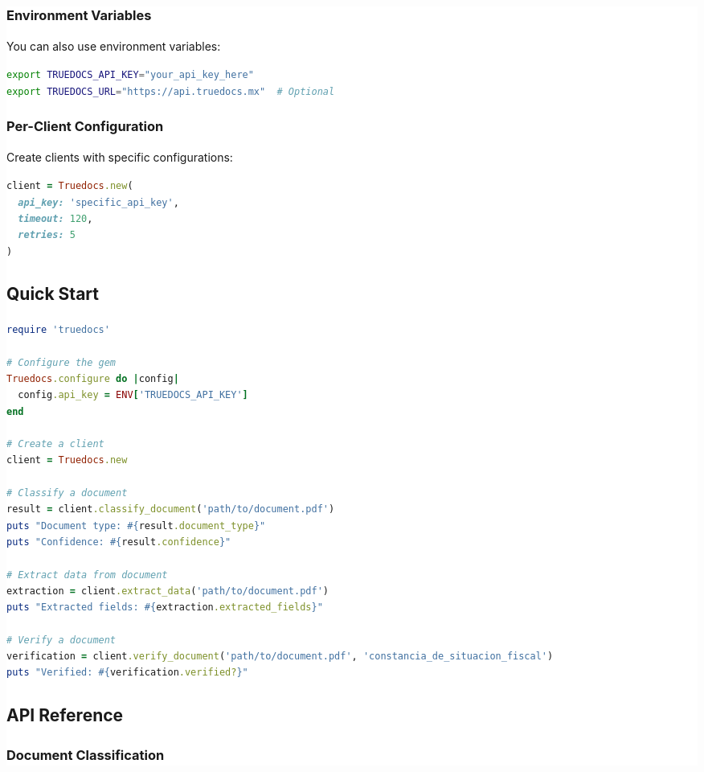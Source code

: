 ### Environment Variables

You can also use environment variables:

```bash
export TRUEDOCS_API_KEY="your_api_key_here"
export TRUEDOCS_URL="https://api.truedocs.mx"  # Optional
```

### Per-Client Configuration

Create clients with specific configurations:

```ruby
client = Truedocs.new(
  api_key: 'specific_api_key',
  timeout: 120,
  retries: 5
)
```

## Quick Start

```ruby
require 'truedocs'

# Configure the gem
Truedocs.configure do |config|
  config.api_key = ENV['TRUEDOCS_API_KEY']
end

# Create a client
client = Truedocs.new

# Classify a document
result = client.classify_document('path/to/document.pdf')
puts "Document type: #{result.document_type}"
puts "Confidence: #{result.confidence}"

# Extract data from document
extraction = client.extract_data('path/to/document.pdf')
puts "Extracted fields: #{extraction.extracted_fields}"

# Verify a document
verification = client.verify_document('path/to/document.pdf', 'constancia_de_situacion_fiscal')
puts "Verified: #{verification.verified?}"
```

## API Reference

### Document Classification
